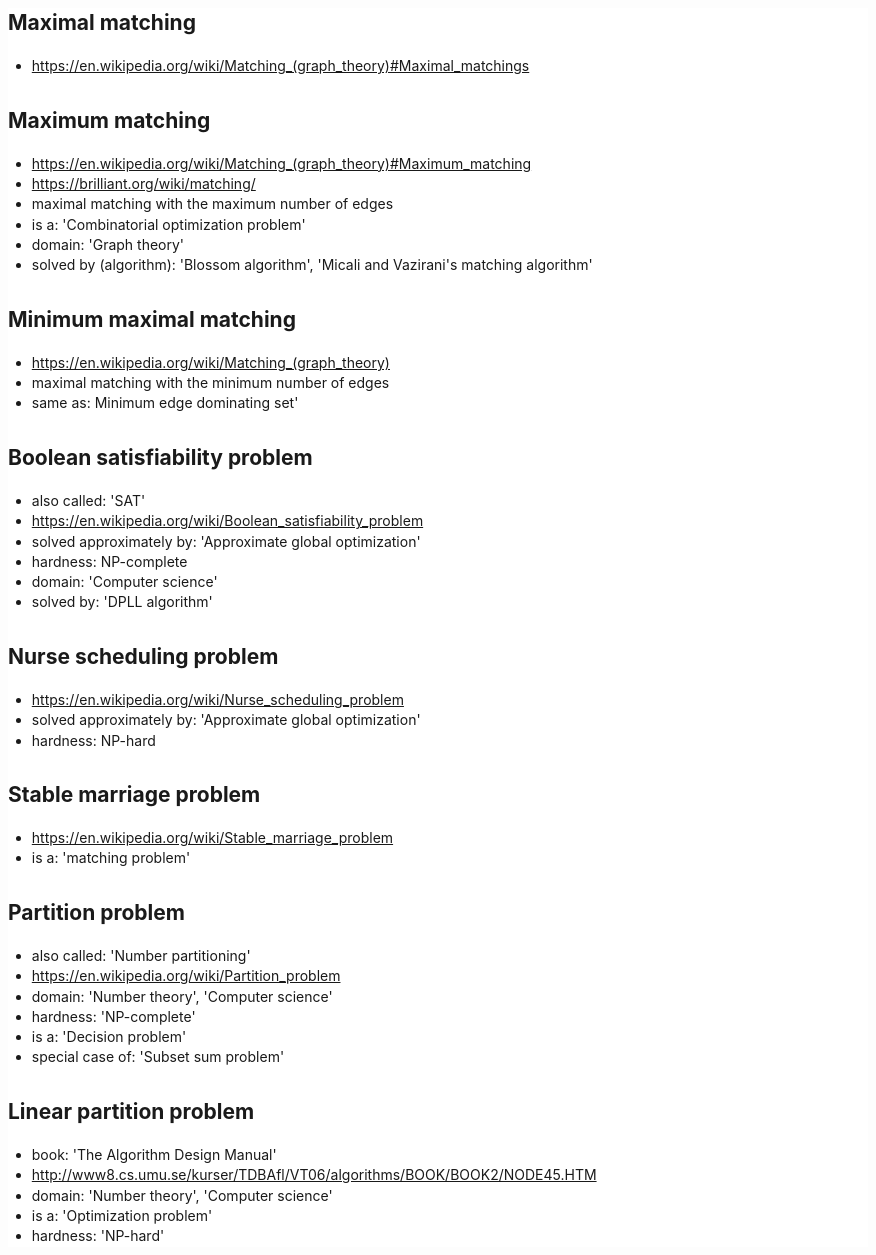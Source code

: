 ## Maximal matching
- https://en.wikipedia.org/wiki/Matching_(graph_theory)#Maximal_matchings

## Maximum matching
- https://en.wikipedia.org/wiki/Matching_(graph_theory)#Maximum_matching
- https://brilliant.org/wiki/matching/
- maximal matching with the maximum number of edges
- is a: 'Combinatorial optimization problem'
- domain: 'Graph theory'
- solved by (algorithm): 'Blossom algorithm', 'Micali and Vazirani's matching algorithm'

## Minimum maximal matching
- https://en.wikipedia.org/wiki/Matching_(graph_theory)
- maximal matching with the minimum number of edges
- same as: Minimum edge dominating set'

## Boolean satisfiability problem
- also called: 'SAT'
- https://en.wikipedia.org/wiki/Boolean_satisfiability_problem
- solved approximately by: 'Approximate global optimization'
- hardness: NP-complete
- domain: 'Computer science'
- solved by: 'DPLL algorithm'

## Nurse scheduling problem
- https://en.wikipedia.org/wiki/Nurse_scheduling_problem
- solved approximately by: 'Approximate global optimization'
- hardness: NP-hard

## Stable marriage problem
- https://en.wikipedia.org/wiki/Stable_marriage_problem
- is a: 'matching problem'

## Partition problem
- also called: 'Number partitioning'
- https://en.wikipedia.org/wiki/Partition_problem
- domain: 'Number theory', 'Computer science'
- hardness: 'NP-complete'
- is a: 'Decision problem'
- special case of: 'Subset sum problem'

## Linear partition problem
- book: 'The Algorithm Design Manual'
- http://www8.cs.umu.se/kurser/TDBAfl/VT06/algorithms/BOOK/BOOK2/NODE45.HTM
- domain: 'Number theory', 'Computer science'
- is a: 'Optimization problem'
- hardness: 'NP-hard'
